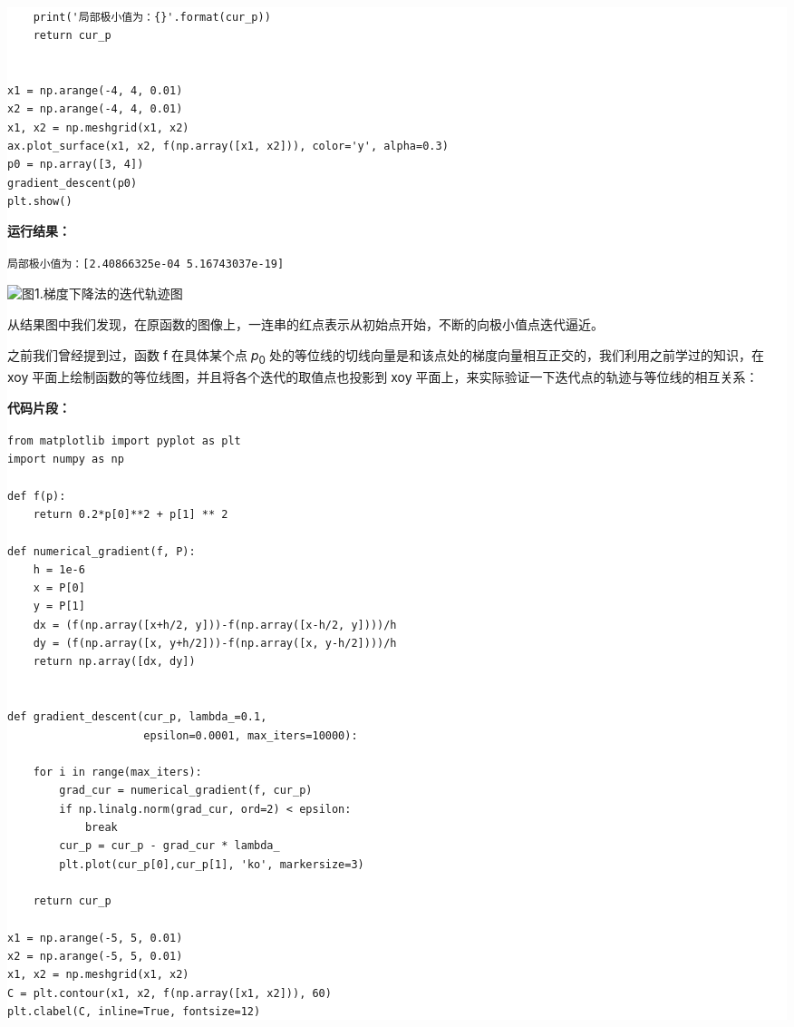         print('局部极小值为：{}'.format(cur_p))
        return cur_p
    
    
    x1 = np.arange(-4, 4, 0.01)
    x2 = np.arange(-4, 4, 0.01)
    x1, x2 = np.meshgrid(x1, x2)
    ax.plot_surface(x1, x2, f(np.array([x1, x2])), color='y', alpha=0.3)
    p0 = np.array([3, 4])
    gradient_descent(p0)
    plt.show()
    

**运行结果：**

    
    
    局部极小值为：[2.40866325e-04 5.16743037e-19]
    

![图1.梯度下降法的迭代轨迹图](https://images.gitbook.cn/3ed97860-e809-11e9-b759-69ba28fba3a2)

从结果图中我们发现，在原函数的图像上，一连串的红点表示从初始点开始，不断的向极小值点迭代逼近。

之前我们曾经提到过，函数 f 在具体某个点 $p_0$ 处的等位线的切线向量是和该点处的梯度向量相互正交的，我们利用之前学过的知识，在 xoy
平面上绘制函数的等位线图，并且将各个迭代的取值点也投影到 xoy 平面上，来实际验证一下迭代点的轨迹与等位线的相互关系：

**代码片段：**

    
    
    from matplotlib import pyplot as plt
    import numpy as np
    
    def f(p):
        return 0.2*p[0]**2 + p[1] ** 2
    
    def numerical_gradient(f, P):
        h = 1e-6
        x = P[0]
        y = P[1]
        dx = (f(np.array([x+h/2, y]))-f(np.array([x-h/2, y])))/h
        dy = (f(np.array([x, y+h/2]))-f(np.array([x, y-h/2])))/h
        return np.array([dx, dy])
    
    
    def gradient_descent(cur_p, lambda_=0.1,
                         epsilon=0.0001, max_iters=10000):
    
        for i in range(max_iters):
            grad_cur = numerical_gradient(f, cur_p)
            if np.linalg.norm(grad_cur, ord=2) < epsilon:
                break
            cur_p = cur_p - grad_cur * lambda_
            plt.plot(cur_p[0],cur_p[1], 'ko', markersize=3)
    
        return cur_p
    
    x1 = np.arange(-5, 5, 0.01)
    x2 = np.arange(-5, 5, 0.01)
    x1, x2 = np.meshgrid(x1, x2)
    C = plt.contour(x1, x2, f(np.array([x1, x2])), 60)
    plt.clabel(C, inline=True, fontsize=12)
    